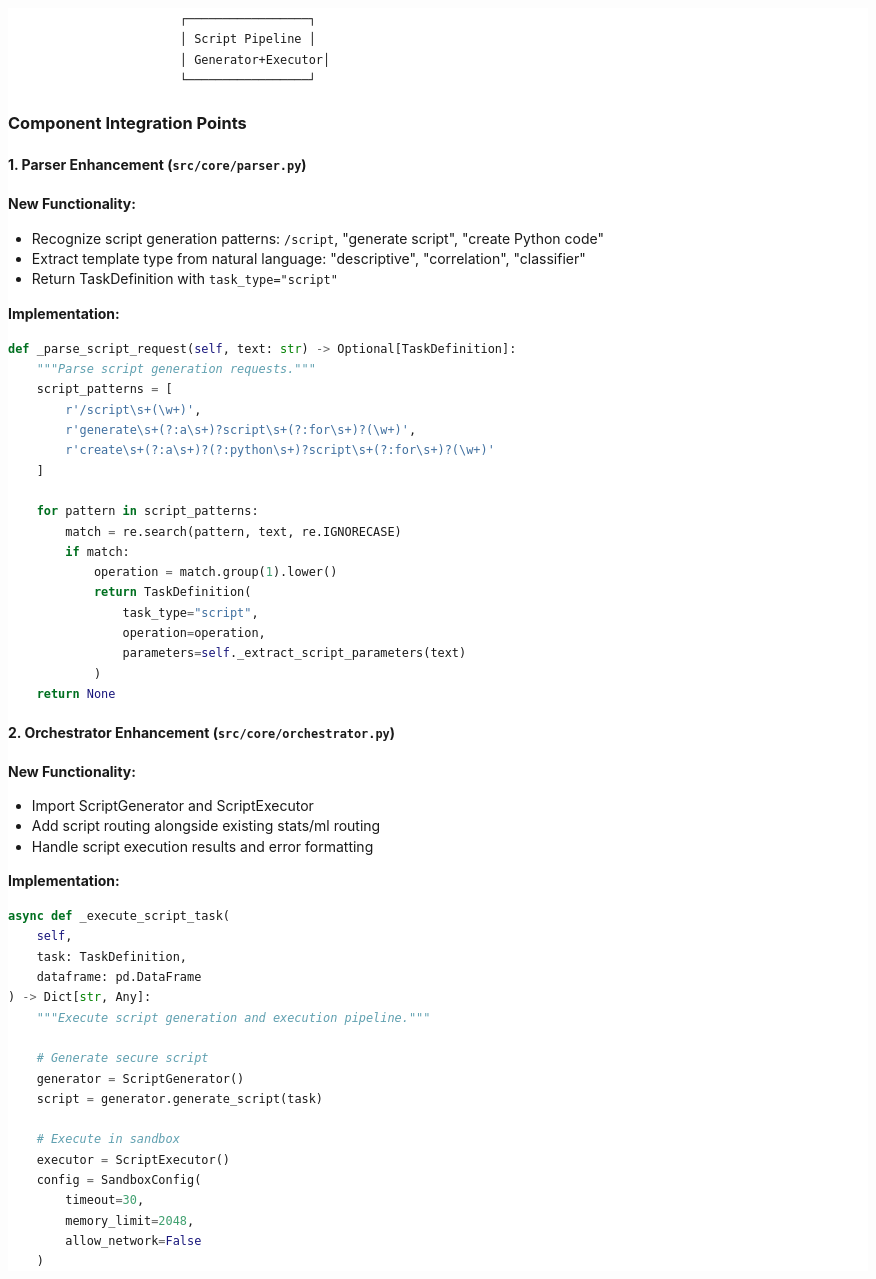 ```
                        ┌─────────────────┐
                        │ Script Pipeline │
                        │ Generator+Executor│
                        └─────────────────┘
```

### Component Integration Points

#### 1. Parser Enhancement (`src/core/parser.py`)
**New Functionality:**
- Recognize script generation patterns: `/script`, "generate script", "create Python code"
- Extract template type from natural language: "descriptive", "correlation", "classifier"
- Return TaskDefinition with `task_type="script"`

**Implementation:**
```python
def _parse_script_request(self, text: str) -> Optional[TaskDefinition]:
    """Parse script generation requests."""
    script_patterns = [
        r'/script\s+(\w+)',
        r'generate\s+(?:a\s+)?script\s+(?:for\s+)?(\w+)',
        r'create\s+(?:a\s+)?(?:python\s+)?script\s+(?:for\s+)?(\w+)'
    ]

    for pattern in script_patterns:
        match = re.search(pattern, text, re.IGNORECASE)
        if match:
            operation = match.group(1).lower()
            return TaskDefinition(
                task_type="script",
                operation=operation,
                parameters=self._extract_script_parameters(text)
            )
    return None
```

#### 2. Orchestrator Enhancement (`src/core/orchestrator.py`)
**New Functionality:**
- Import ScriptGenerator and ScriptExecutor
- Add script routing alongside existing stats/ml routing
- Handle script execution results and error formatting

**Implementation:**
```python
async def _execute_script_task(
    self,
    task: TaskDefinition,
    dataframe: pd.DataFrame
) -> Dict[str, Any]:
    """Execute script generation and execution pipeline."""

    # Generate secure script
    generator = ScriptGenerator()
    script = generator.generate_script(task)

    # Execute in sandbox
    executor = ScriptExecutor()
    config = SandboxConfig(
        timeout=30,
        memory_limit=2048,
        allow_network=False
    )

```